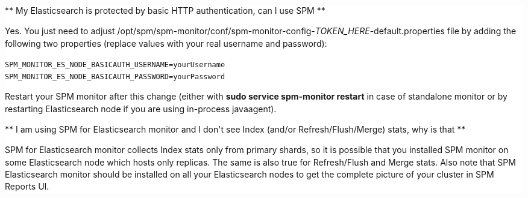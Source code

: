 ** My Elasticsearch is protected by basic HTTP authentication, can I use SPM  **

Yes. You just need to adjust
/opt/spm/spm-monitor/conf/spm-monitor-config-*TOKEN\_HERE*-default.properties
file by adding the following two properties (replace values with your
real username and password):

``` properties
SPM_MONITOR_ES_NODE_BASICAUTH_USERNAME=yourUsername
SPM_MONITOR_ES_NODE_BASICAUTH_PASSWORD=yourPassword
```

Restart your SPM monitor after this change (either with **sudo service
spm-monitor restart** in case of standalone monitor or by restarting
Elasticsearch node if you are using in-process
javaagent).

** I am using SPM for Elasticsearch monitor and I don't see Index (and/or Refresh/Flush/Merge) stats, why is that **

SPM for Elasticsearch monitor collects Index stats only from
primary shards, so it is possible that you installed SPM monitor on some
Elasticsearch node which hosts only replicas. The same is also true for
Refresh/Flush and Merge stats. Also note that SPM Elasticsearch monitor
should be installed on all your Elasticsearch nodes to get the complete
picture of your cluster in SPM Reports UI.
